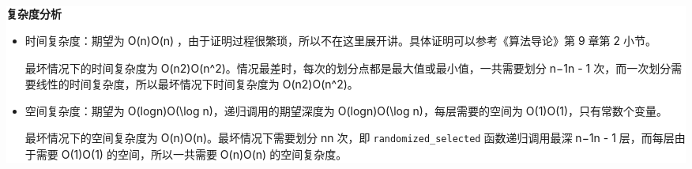 

**复杂度分析**

-   时间复杂度：期望为 O(n)O(n) ，由于证明过程很繁琐，所以不在这里展开讲。具体证明可以参考《算法导论》第 9 章第 2 小节。
    
    最坏情况下的时间复杂度为 O(n2)O(n^2)。情况最差时，每次的划分点都是最大值或最小值，一共需要划分 n−1n - 1 次，而一次划分需要线性的时间复杂度，所以最坏情况下时间复杂度为 O(n2)O(n^2)。
    
-   空间复杂度：期望为 O(log⁡n)O(\\log n)，递归调用的期望深度为 O(log⁡n)O(\\log n)，每层需要的空间为 O(1)O(1)，只有常数个变量。
    
    最坏情况下的空间复杂度为 O(n)O(n)。最坏情况下需要划分 nn 次，即 `randomized_selected` 函数递归调用最深 n−1n - 1 层，而每层由于需要 O(1)O(1) 的空间，所以一共需要 O(n)O(n) 的空间复杂度。
    

